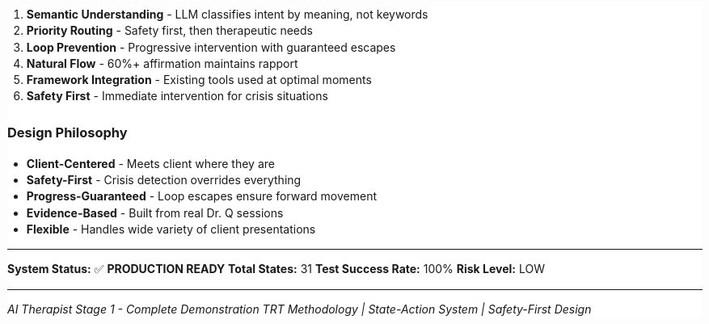 1. **Semantic Understanding** - LLM classifies intent by meaning, not keywords
2. **Priority Routing** - Safety first, then therapeutic needs
3. **Loop Prevention** - Progressive intervention with guaranteed escapes
4. **Natural Flow** - 60%+ affirmation maintains rapport
5. **Framework Integration** - Existing tools used at optimal moments
6. **Safety First** - Immediate intervention for crisis situations

### Design Philosophy

- **Client-Centered** - Meets client where they are
- **Safety-First** - Crisis detection overrides everything
- **Progress-Guaranteed** - Loop escapes ensure forward movement
- **Evidence-Based** - Built from real Dr. Q sessions
- **Flexible** - Handles wide variety of client presentations

---

**System Status:** ✅ **PRODUCTION READY**
**Total States:** 31
**Test Success Rate:** 100%
**Risk Level:** LOW

---

*AI Therapist Stage 1 - Complete Demonstration*
*TRT Methodology | State-Action System | Safety-First Design*

